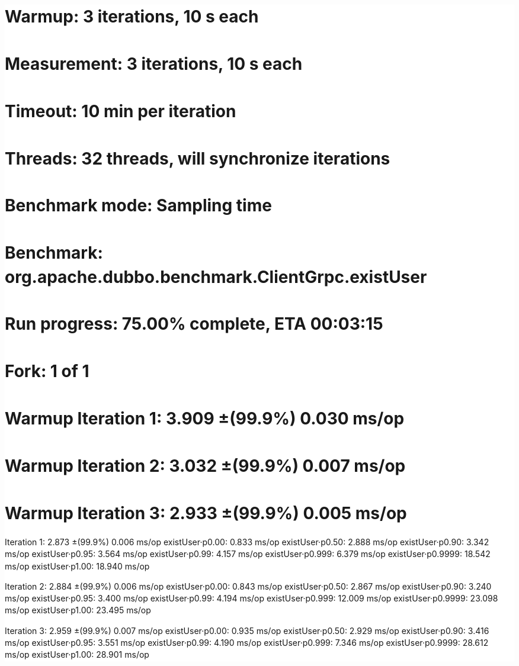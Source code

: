 # Warmup: 3 iterations, 10 s each
# Measurement: 3 iterations, 10 s each
# Timeout: 10 min per iteration
# Threads: 32 threads, will synchronize iterations
# Benchmark mode: Sampling time
# Benchmark: org.apache.dubbo.benchmark.ClientGrpc.existUser

# Run progress: 75.00% complete, ETA 00:03:15
# Fork: 1 of 1
# Warmup Iteration   1: 3.909 ±(99.9%) 0.030 ms/op
# Warmup Iteration   2: 3.032 ±(99.9%) 0.007 ms/op
# Warmup Iteration   3: 2.933 ±(99.9%) 0.005 ms/op
Iteration   1: 2.873 ±(99.9%) 0.006 ms/op
                 existUser·p0.00:   0.833 ms/op
                 existUser·p0.50:   2.888 ms/op
                 existUser·p0.90:   3.342 ms/op
                 existUser·p0.95:   3.564 ms/op
                 existUser·p0.99:   4.157 ms/op
                 existUser·p0.999:  6.379 ms/op
                 existUser·p0.9999: 18.542 ms/op
                 existUser·p1.00:   18.940 ms/op

Iteration   2: 2.884 ±(99.9%) 0.006 ms/op
                 existUser·p0.00:   0.843 ms/op
                 existUser·p0.50:   2.867 ms/op
                 existUser·p0.90:   3.240 ms/op
                 existUser·p0.95:   3.400 ms/op
                 existUser·p0.99:   4.194 ms/op
                 existUser·p0.999:  12.009 ms/op
                 existUser·p0.9999: 23.098 ms/op
                 existUser·p1.00:   23.495 ms/op

Iteration   3: 2.959 ±(99.9%) 0.007 ms/op
                 existUser·p0.00:   0.935 ms/op
                 existUser·p0.50:   2.929 ms/op
                 existUser·p0.90:   3.416 ms/op
                 existUser·p0.95:   3.551 ms/op
                 existUser·p0.99:   4.190 ms/op
                 existUser·p0.999:  7.346 ms/op
                 existUser·p0.9999: 28.612 ms/op
                 existUser·p1.00:   28.901 ms/op

